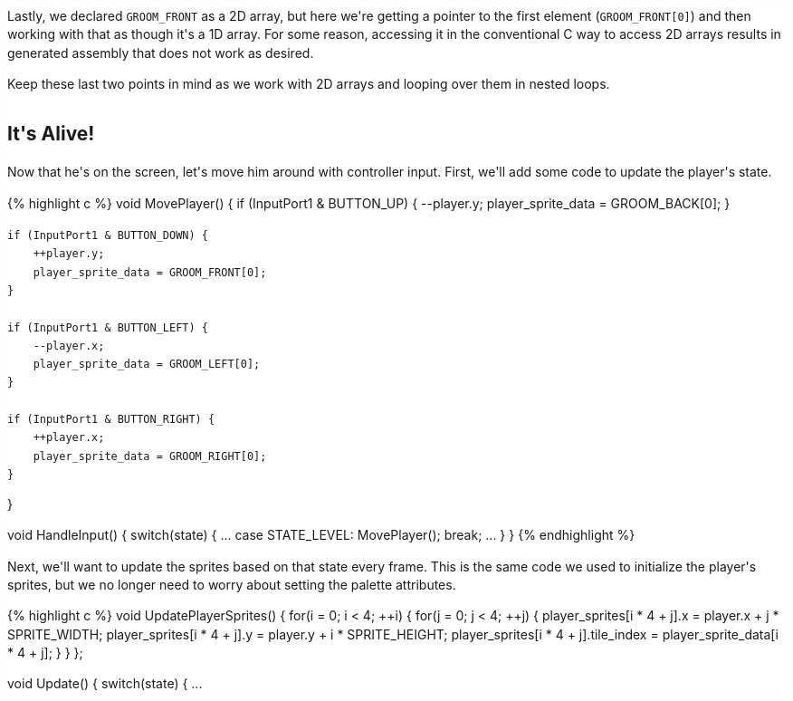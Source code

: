 Lastly, we declared `GROOM_FRONT` as a 2D array, but here we're getting a pointer to the first element (`GROOM_FRONT[0]`) and then working with that as though it's a 1D array.
For some reason, accessing it in the conventional C way to access 2D arrays results in generated assembly that does not work as desired.

Keep these last two points in mind as we work with 2D arrays and looping over them in nested loops.

## It's Alive!

Now that he's on the screen, let's move him around with controller input.
First, we'll add some code to update the player's state.

{% highlight c %}
void MovePlayer() {
    if (InputPort1 & BUTTON_UP) {
        --player.y;
        player_sprite_data = GROOM_BACK[0];
    }

    if (InputPort1 & BUTTON_DOWN) {
        ++player.y;
        player_sprite_data = GROOM_FRONT[0];
    }

    if (InputPort1 & BUTTON_LEFT) {
        --player.x;
        player_sprite_data = GROOM_LEFT[0];
    }

    if (InputPort1 & BUTTON_RIGHT) {
        ++player.x;
        player_sprite_data = GROOM_RIGHT[0];
    }
}

void HandleInput() {
    switch(state) {
    ...
    case STATE_LEVEL:
        MovePlayer();
        break;
    ...
    }
}
{% endhighlight %}

Next, we'll want to update the sprites based on that state every frame.
This is the same code we used to initialize the player's sprites, but we no longer need to worry about setting the palette attributes.

{% highlight c %}
void UpdatePlayerSprites() {
    for(i = 0; i < 4; ++i) {
        for(j = 0; j < 4; ++j) {
            player_sprites[i * 4 + j].x =
                player.x + j * SPRITE_WIDTH;
            player_sprites[i * 4 + j].y =
                player.y + i * SPRITE_HEIGHT;
            player_sprites[i * 4 + j].tile_index =
                player_sprite_data[i * 4 + j];
        }
    }
};

void Update() {
    switch(state) {
    ...